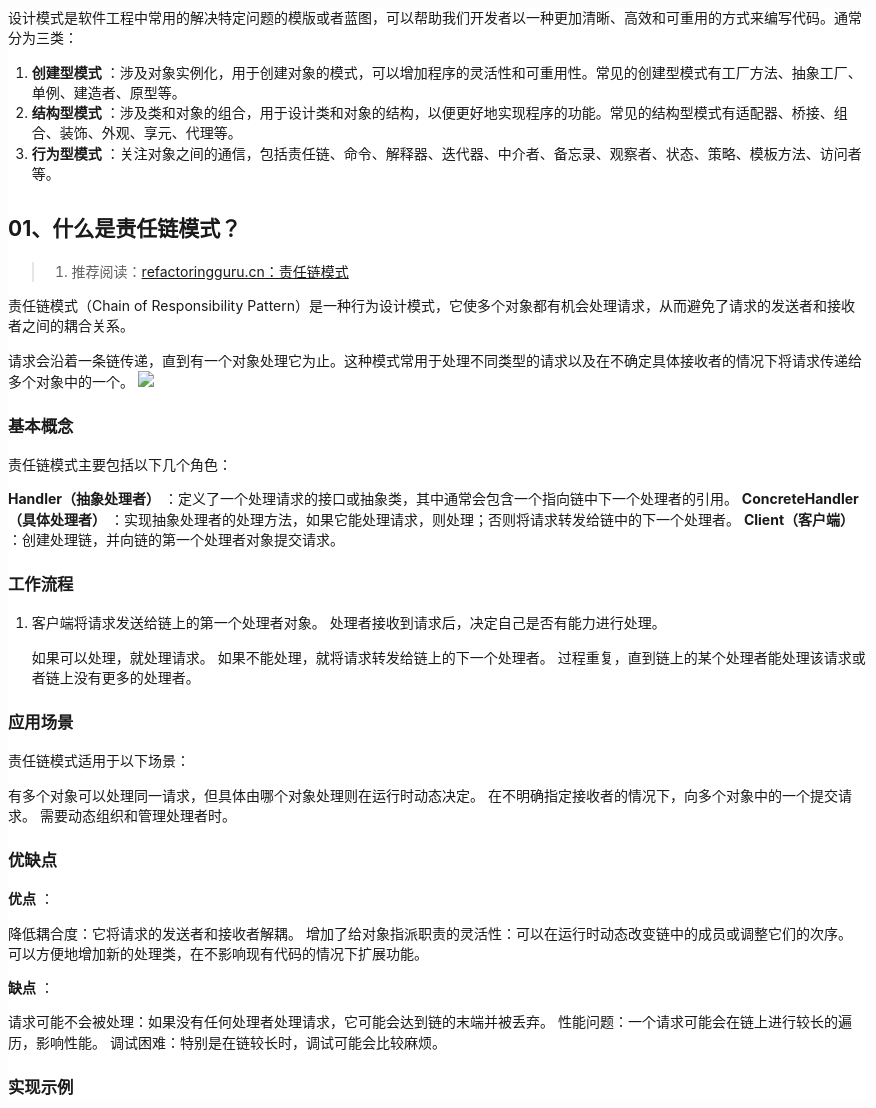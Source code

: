 设计模式是软件工程中常用的解决特定问题的模版或者蓝图，可以帮助我们开发者以一种更加清晰、高效和可重用的方式来编写代码。通常分为三类：

1. **创建型模式** ：涉及对象实例化，用于创建对象的模式，可以增加程序的灵活性和可重用性。常见的创建型模式有工厂方法、抽象工厂、单例、建造者、原型等。
1. **结构型模式** ：涉及类和对象的组合，用于设计类和对象的结构，以便更好地实现程序的功能。常见的结构型模式有适配器、桥接、组合、装饰、外观、享元、代理等。
1. **行为型模式** ：关注对象之间的通信，包括责任链、命令、解释器、迭代器、中介者、备忘录、观察者、状态、策略、模板方法、访问者等。

## 01、什么是责任链模式？

   > 1. 推荐阅读：[refactoringguru.cn：责任链模式](https://refactoringguru.cn/design-patterns/chain-of-responsibility)

责任链模式（Chain of Responsibility Pattern）是一种行为设计模式，它使多个对象都有机会处理请求，从而避免了请求的发送者和接收者之间的耦合关系。

请求会沿着一条链传递，直到有一个对象处理它为止。这种模式常用于处理不同类型的请求以及在不确定具体接收者的情况下将请求传递给多个对象中的一个。
![](https://cdn.tobebetterjavaer.com/stutymore/shejimoshi-20240309104732.png)

### 基本概念

责任链模式主要包括以下几个角色：

**Handler（抽象处理者）** ：定义了一个处理请求的接口或抽象类，其中通常会包含一个指向链中下一个处理者的引用。
**ConcreteHandler（具体处理者）** ：实现抽象处理者的处理方法，如果它能处理请求，则处理；否则将请求转发给链中的下一个处理者。
**Client（客户端）** ：创建处理链，并向链的第一个处理者对象提交请求。

### 工作流程

1. 客户端将请求发送给链上的第一个处理者对象。
处理者接收到请求后，决定自己是否有能力进行处理。

   如果可以处理，就处理请求。
   如果不能处理，就将请求转发给链上的下一个处理者。
过程重复，直到链上的某个处理者能处理该请求或者链上没有更多的处理者。

### 应用场景

责任链模式适用于以下场景：

有多个对象可以处理同一请求，但具体由哪个对象处理则在运行时动态决定。
在不明确指定接收者的情况下，向多个对象中的一个提交请求。
需要动态组织和管理处理者时。

### 优缺点

**优点** ：

降低耦合度：它将请求的发送者和接收者解耦。
增加了给对象指派职责的灵活性：可以在运行时动态改变链中的成员或调整它们的次序。
可以方便地增加新的处理类，在不影响现有代码的情况下扩展功能。

**缺点** ：

请求可能不会被处理：如果没有任何处理者处理请求，它可能会达到链的末端并被丢弃。
性能问题：一个请求可能会在链上进行较长的遍历，影响性能。
调试困难：特别是在链较长时，调试可能会比较麻烦。

### 实现示例
